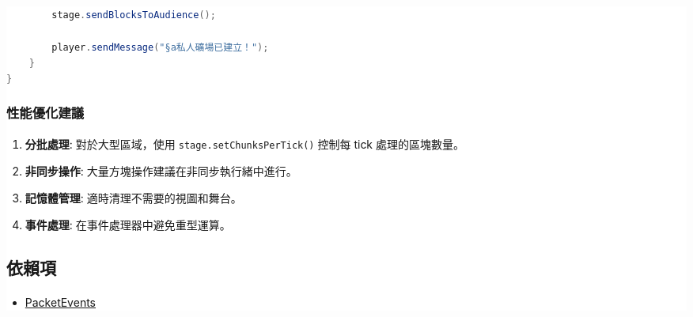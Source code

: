 ```java
        stage.sendBlocksToAudience();
        
        player.sendMessage("§a私人礦場已建立！");
    }
}
```

### 性能優化建議

1. **分批處理**: 對於大型區域，使用 `stage.setChunksPerTick()` 控制每 tick 處理的區塊數量。

2. **非同步操作**: 大量方塊操作建議在非同步執行緒中進行。

3. **記憶體管理**: 適時清理不需要的視圖和舞台。

4. **事件處理**: 在事件處理器中避免重型運算。

## 依賴項

- [PacketEvents](https://github.com/retrooper/packetevents)
